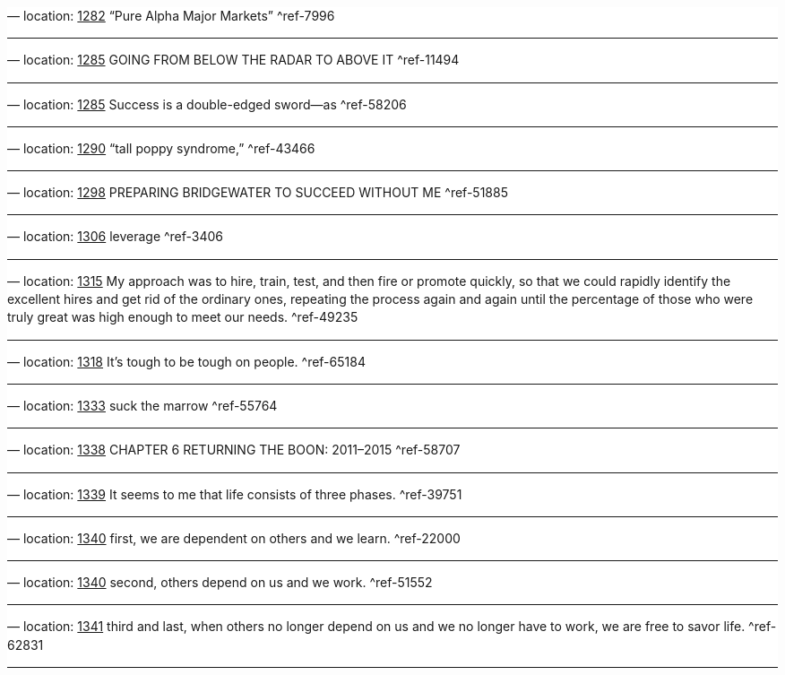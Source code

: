 — location: [1282](kindle://book?action=open&asin=B071CTK28D&location=1282)
“Pure Alpha Major Markets” ^ref-7996

---
— location: [1285](kindle://book?action=open&asin=B071CTK28D&location=1285)
GOING FROM BELOW THE RADAR TO ABOVE IT ^ref-11494

---
— location: [1285](kindle://book?action=open&asin=B071CTK28D&location=1285)
Success is a double-edged sword—as ^ref-58206

---
— location: [1290](kindle://book?action=open&asin=B071CTK28D&location=1290)
“tall poppy syndrome,” ^ref-43466

---
— location: [1298](kindle://book?action=open&asin=B071CTK28D&location=1298)
PREPARING BRIDGEWATER TO SUCCEED WITHOUT ME ^ref-51885

---
— location: [1306](kindle://book?action=open&asin=B071CTK28D&location=1306)
leverage ^ref-3406

---
— location: [1315](kindle://book?action=open&asin=B071CTK28D&location=1315)
My approach was to hire, train, test, and then fire or promote quickly, so that we could rapidly identify the excellent hires and get rid of the ordinary ones, repeating the process again and again until the percentage of those who were truly great was high enough to meet our needs. ^ref-49235

---
— location: [1318](kindle://book?action=open&asin=B071CTK28D&location=1318)
It’s tough to be tough on people. ^ref-65184

---
— location: [1333](kindle://book?action=open&asin=B071CTK28D&location=1333)
suck the marrow ^ref-55764

---
— location: [1338](kindle://book?action=open&asin=B071CTK28D&location=1338)
CHAPTER 6 RETURNING THE BOON: 2011–2015 ^ref-58707

---
— location: [1339](kindle://book?action=open&asin=B071CTK28D&location=1339)
It seems to me that life consists of three phases. ^ref-39751

---
— location: [1340](kindle://book?action=open&asin=B071CTK28D&location=1340)
first, we are dependent on others and we learn. ^ref-22000

---
— location: [1340](kindle://book?action=open&asin=B071CTK28D&location=1340)
second, others depend on us and we work. ^ref-51552

---
— location: [1341](kindle://book?action=open&asin=B071CTK28D&location=1341)
third and last, when others no longer depend on us and we no longer have to work, we are free to savor life. ^ref-62831

---